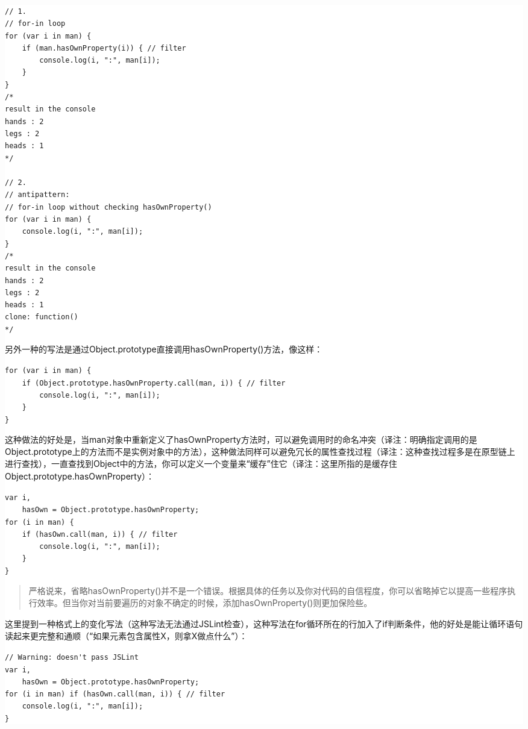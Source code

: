 	// 1.
	// for-in loop
	for (var i in man) {
		if (man.hasOwnProperty(i)) { // filter
			console.log(i, ":", man[i]);
		}
	}
	/*
	result in the console
	hands : 2
	legs : 2
	heads : 1
	*/

	// 2.
	// antipattern:
	// for-in loop without checking hasOwnProperty()
	for (var i in man) {
		console.log(i, ":", man[i]);
	}
	/*
	result in the console
	hands : 2
	legs : 2
	heads : 1
	clone: function()
	*/

另外一种的写法是通过Object.prototype直接调用hasOwnProperty()方法，像这样：

	for (var i in man) {
		if (Object.prototype.hasOwnProperty.call(man, i)) { // filter
			console.log(i, ":", man[i]);
		}
	}

这种做法的好处是，当man对象中重新定义了hasOwnProperty方法时，可以避免调用时的命名冲突（译注：明确指定调用的是Object.prototype上的方法而不是实例对象中的方法），这种做法同样可以避免冗长的属性查找过程（译注：这种查找过程多是在原型链上进行查找），一直查找到Object中的方法，你可以定义一个变量来“缓存”住它（译注：这里所指的是缓存住Object.prototype.hasOwnProperty）：

	var i,
		hasOwn = Object.prototype.hasOwnProperty;
	for (i in man) {
		if (hasOwn.call(man, i)) { // filter
			console.log(i, ":", man[i]);
		}
	}

>严格说来，省略hasOwnProperty()并不是一个错误。根据具体的任务以及你对代码的自信程度，你可以省略掉它以提高一些程序执行效率。但当你对当前要遍历的对象不确定的时候，添加hasOwnProperty()则更加保险些。

这里提到一种格式上的变化写法（这种写法无法通过JSLint检查），这种写法在for循环所在的行加入了if判断条件，他的好处是能让循环语句读起来更完整和通顺（“如果元素包含属性X，则拿X做点什么”）：

	// Warning: doesn't pass JSLint
	var i,
		hasOwn = Object.prototype.hasOwnProperty;
	for (i in man) if (hasOwn.call(man, i)) { // filter
		console.log(i, ":", man[i]);
	}

